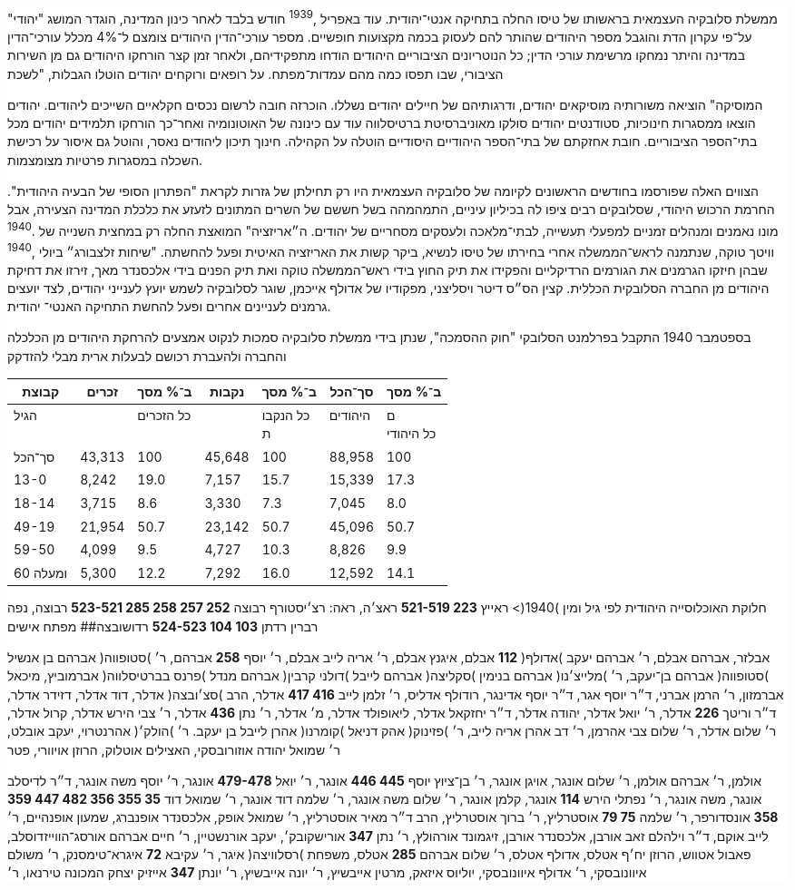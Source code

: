 ממשלת סלובקיה העצמאית בראשותו של טיסו החלה בתחיקה אנטי־יהודית. עוד באפריל ,<sup>1939</sup> חודש בלבד לאחר כינון המדינה, הוגדר המושג "יהודי" על־פי עקרון הדת והוגבל מספר היהודים שהותר להם לעסוק בכמה מקצועות חופשיים. מספר עורכי־הדין היהודים צומצם ל־4% מכלל עורכי־הדין במדינה והיתר נמחקו מרשימת עורכי הדין; כל הנוטריונים הציבוריים היהודים הודחו מתפקידיהם, ולאחר זמן קצר הורחקו היהודים גם מן השירות הציבורי, שבו תפסו כמה מהם עמדות־מפתח. על רופאים ורוקחים יהודים הוטלו הגבלות, "לשכת

המוסיקה" הוציאה משורותיה מוסיקאים יהודים, ודרגותיהם של חיילים יהודים נשללו. הוכרזה חובה לרשום נכסים חקלאיים השייכים ליהודים. יהודים הוצאו ממסגרות חינוכיות, סטודנטים יהודים סולקו מאוניברסיטת ברטיסלווה עוד עם כינונה של האוטונומיה ואחר־כך הורחקו תלמידים יהודים מכל בתי־הספר הציבוריים. חובת אחזקתם של בתי־הספר היהודיים היסודיים הוטלה על הקהילה. חינוך תיכון ליהודים נאסר, והוטל גם איסור על רכישת השכלה במסגרות פרטיות מצומצמות.

הצווים האלה שפורסמו בחודשים הראשונים לקיומה של סלובקיה העצמאית היו רק תחילתן של גזרות לקראת "הפתרון הסופי של הבעיה היהודית". החרמת הרכוש היהודי, שסלובקים רבים ציפו לה בכיליון עיניים, התמהמהה בשל חששם של השרים המתונים לזעזע את כלכלת המדינה הצעירה, אבל מונו נאמנים ומנהלים זמניים למפעלי תעשייה, לבתי־מלאכה ולעסקים מסחריים של יהודים. ה״אריזציה" המואצת החלה רק במחצית השנייה של .<sup>1940</sup> וויטך טוקה, שנתמנה לראש־הממשלה אחרי בחירתו של טיסו לנשיא, ביקר קשות את האריזציה האיטית ופעל להחשתה. "שיחות זלצבורג״ ביולי ,<sup>1940</sup> שבהן חיזקו הגרמנים את הגורמים הרדיקליים והפקידו את תיק החוץ בידי ראש־הממשלה טוקה ואת תיק הפנים בידי אלכסנדר מאך, זירזו את דחיקת היהודים מן החברה הסלובקית הכללית. קצין הס״ס דיטר ויסליצני, מפקודיו של אדולף אייכמן, שוגר לסלובקיה לשמש יועץ לענייני יהודים, לצד יועצים גרמנים לעניינים אחרים ופעל להחשת התחיקה האנטי־ יהודית.

בספטמבר 1940 התקבל בפרלמנט הסלובקי "חוק ההסמכה", שנתן בידי ממשלת סלובקיה סמכות לנקוט אמצעים להרחקת היהודים מן הכלכלה והחברה ולהעברת רכושם לבעלות ארית מבלי להזדקק

| קבוצת    | זכרים  | ב־% מסך   | נקבות  | ב־% מסך       | סך־הכל  | ב־% מסך        |
|----------|--------|-----------|--------|---------------|---------|----------------|
| הגיל     |        | כל הזכרים |        | כל הנקבו<br>ת | היהודים | ם<br>כל היהודי |
| סך־הכל   | 43,313 | 100       | 45,648 | 100           | 88,958  | 100            |
| 13-0     | 8,242  | 19.0      | 7,157  | 15.7          | 15,339  | 17.3           |
| 18-14    | 3,715  | 8.6       | 3,330  | 7.3           | 7,045   | 8.0            |
| 49-19    | 21,954 | 50.7      | 23,142 | 50.7          | 45,096  | 50.7           |
| 59-50    | 4,099  | 9.5       | 4,727  | 10.3          | 8,826   | 9.9            |
| 60 ומעלה | 5,300  | 12.2      | 7,292  | 16.0          | 12,592  | 14.1           |

חלוקת האוכלוסייה היהודית לפי גיל ומין )1940(> ראייץ **223 521-519** ראצ׳ה, ראה: רצ׳יסטורף רבוצה **252 257 258 285 523-521** רבוצה, נפה רברין רדתן **103 104 524-523** רדושובצה## מפתח אישים

אבלזר, אברהם אבלם, ר׳ אברהם יעקב )אדולף( **112** אבלם, איגנץ אבלם, ר׳ אריה לייב אבלם, ר׳ יוסף **258** אברהם, ר׳ )סטופווה( אברהם בן אנשיל )סטופווה( אברהם בן־יעקב, ר׳ )מלייצ׳נו( אברהם בנימין )סקליצה( אברהם לייבל )דולני קרבין( אברהם מנדל )פרנס בברטיסלווה( אברמוביץ, מיכאל אברמזון, ר׳ הרמן אברני, ד״ר יוסף אגר, ד״ר יוסף אדינגר, רודולף אדליס, ר׳ זלמן לייב **416 417** אדלר, הרב )סצ׳ובצה( אדלר, דוד אדלר, דזידר אדלר, ד״ר וריטך **226** אדלר, ר׳ יואל אדלר, יהודה אדלר, ד״ר יחזקאל אדלר, ליאופולד אדלר, מ׳ אדלר, ר׳ נתן **436** אדלר, ר׳ צבי הירש אדלר, קרול אדלר, ר׳ שלום אדלר, ר׳ שלום צבי אהרמן, ר׳ דב אהרן אריה לייב, ר׳ )פזינוק( אהק דניאל )קומרנו( אהרן לייבל בן יעקב. ר׳ )הולק׳( אהרנטרוי, יעקב אובלט, ר׳ שמואל יהודה אוזורובסקי, האצילים אוטלוק, הרוזן אויוורי, פטר

אולמן, ר׳ אברהם אולמן, ר׳ שלום אונגר, אויגן אונגר, ר׳ בן־ציוץ יוסף **445 446** אונגר, ר׳ יואל **479-478** אונגר, ר׳ יוסף משה אונגר, ד״ר לדיסלב אונגר, משה אונגר, ר׳ נפתלי הירש **114** אונגר, קלמן אונגר, ר׳ שלום משה אונגר, ר׳ שלמה דוד אונגר, ר׳ שמואל דוד **35 355 356 482 447 359 358** אונסדורפר, ר׳ שלמה **75 79** אוסטרליץ, ר׳ ברוך אוסטרליץ, הרב ד״ר מאיר אוסטרליץ, ר׳ שמואל אופק, אלכסנדר אופנברג, שמעון אופנהיים, ר׳ לייב אוקם, ד״ר וילהלם זאב אורבן, אלכסנדר אורבן, זיגמונד אורהולץ, ר׳ נתן **347** אורישקובק׳, יעקב אורנשטיין, ר׳ חיים אברהם אורסג־הווייזדוסלב, פאבול אטווש, הרוזן יח׳ף אטלס, אדולף אטלס, ר׳ שלום אברהם **285** אטלס, משפחת )רסלוויצה( איגר, ר׳ עקיבא **72** איגרא־טימסנק, ר׳ משולם איוונובסקי, ר׳ אדולף איוונובסקי, יוליוס איזאק, מרטין אייבשיץ, ר׳ יונה אייבשיץ, ר׳ יונתן **347** אייזיק יצחק המכונה טירנאו, ר׳
